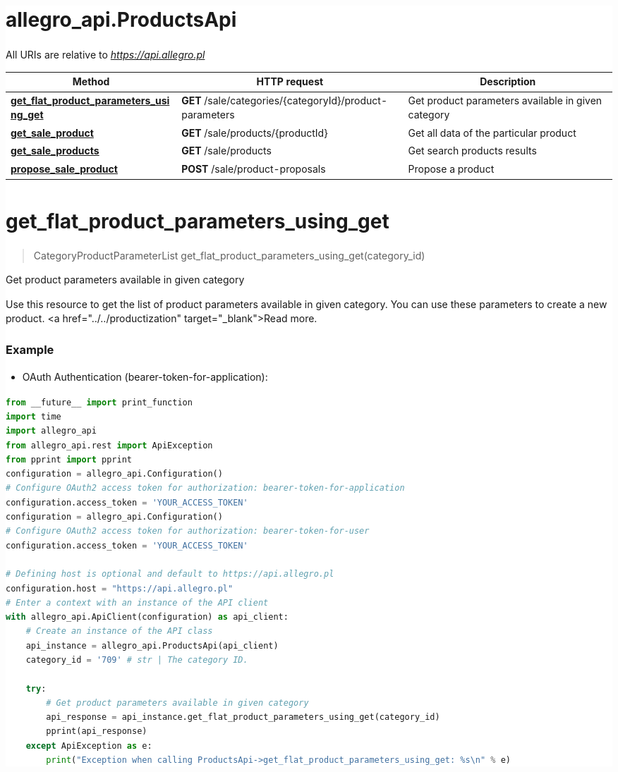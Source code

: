 # allegro_api.ProductsApi

All URIs are relative to *https://api.allegro.pl*

Method | HTTP request | Description
------------- | ------------- | -------------
[**get_flat_product_parameters_using_get**](ProductsApi.md#get_flat_product_parameters_using_get) | **GET** /sale/categories/{categoryId}/product-parameters | Get product parameters available in given category
[**get_sale_product**](ProductsApi.md#get_sale_product) | **GET** /sale/products/{productId} | Get all data of the particular product
[**get_sale_products**](ProductsApi.md#get_sale_products) | **GET** /sale/products | Get search products results
[**propose_sale_product**](ProductsApi.md#propose_sale_product) | **POST** /sale/product-proposals | Propose a product


# **get_flat_product_parameters_using_get**
> CategoryProductParameterList get_flat_product_parameters_using_get(category_id)

Get product parameters available in given category

Use this resource to get the list of product parameters available in given category. You can use these parameters to create a new product. <a href=\"../../productization\" target=\"_blank\">Read more</a>.

### Example

* OAuth Authentication (bearer-token-for-application):
```python
from __future__ import print_function
import time
import allegro_api
from allegro_api.rest import ApiException
from pprint import pprint
configuration = allegro_api.Configuration()
# Configure OAuth2 access token for authorization: bearer-token-for-application
configuration.access_token = 'YOUR_ACCESS_TOKEN'
configuration = allegro_api.Configuration()
# Configure OAuth2 access token for authorization: bearer-token-for-user
configuration.access_token = 'YOUR_ACCESS_TOKEN'

# Defining host is optional and default to https://api.allegro.pl
configuration.host = "https://api.allegro.pl"
# Enter a context with an instance of the API client
with allegro_api.ApiClient(configuration) as api_client:
    # Create an instance of the API class
    api_instance = allegro_api.ProductsApi(api_client)
    category_id = '709' # str | The category ID.

    try:
        # Get product parameters available in given category
        api_response = api_instance.get_flat_product_parameters_using_get(category_id)
        pprint(api_response)
    except ApiException as e:
        print("Exception when calling ProductsApi->get_flat_product_parameters_using_get: %s\n" % e)
```
